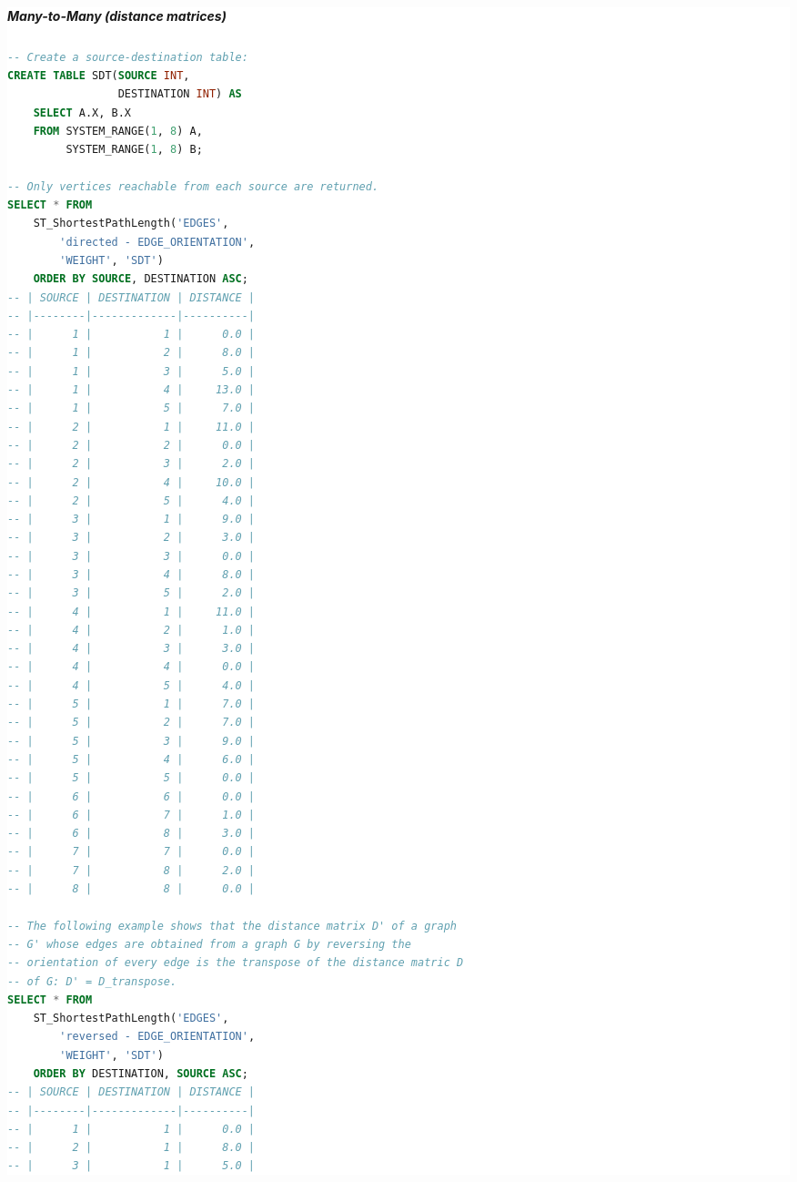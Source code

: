 ##### Many-to-Many (distance matrices)

```sql
-- Create a source-destination table:
CREATE TABLE SDT(SOURCE INT,
                 DESTINATION INT) AS
    SELECT A.X, B.X
    FROM SYSTEM_RANGE(1, 8) A,
         SYSTEM_RANGE(1, 8) B;

-- Only vertices reachable from each source are returned.
SELECT * FROM
    ST_ShortestPathLength('EDGES',
        'directed - EDGE_ORIENTATION',
        'WEIGHT', 'SDT')
    ORDER BY SOURCE, DESTINATION ASC;
-- | SOURCE | DESTINATION | DISTANCE |
-- |--------|-------------|----------|
-- |      1 |           1 |      0.0 |
-- |      1 |           2 |      8.0 |
-- |      1 |           3 |      5.0 |
-- |      1 |           4 |     13.0 |
-- |      1 |           5 |      7.0 |
-- |      2 |           1 |     11.0 |
-- |      2 |           2 |      0.0 |
-- |      2 |           3 |      2.0 |
-- |      2 |           4 |     10.0 |
-- |      2 |           5 |      4.0 |
-- |      3 |           1 |      9.0 |
-- |      3 |           2 |      3.0 |
-- |      3 |           3 |      0.0 |
-- |      3 |           4 |      8.0 |
-- |      3 |           5 |      2.0 |
-- |      4 |           1 |     11.0 |
-- |      4 |           2 |      1.0 |
-- |      4 |           3 |      3.0 |
-- |      4 |           4 |      0.0 |
-- |      4 |           5 |      4.0 |
-- |      5 |           1 |      7.0 |
-- |      5 |           2 |      7.0 |
-- |      5 |           3 |      9.0 |
-- |      5 |           4 |      6.0 |
-- |      5 |           5 |      0.0 |
-- |      6 |           6 |      0.0 |
-- |      6 |           7 |      1.0 |
-- |      6 |           8 |      3.0 |
-- |      7 |           7 |      0.0 |
-- |      7 |           8 |      2.0 |
-- |      8 |           8 |      0.0 |

-- The following example shows that the distance matrix D' of a graph
-- G' whose edges are obtained from a graph G by reversing the
-- orientation of every edge is the transpose of the distance matric D
-- of G: D' = D_transpose.
SELECT * FROM
    ST_ShortestPathLength('EDGES',
        'reversed - EDGE_ORIENTATION',
        'WEIGHT', 'SDT')
    ORDER BY DESTINATION, SOURCE ASC;
-- | SOURCE | DESTINATION | DISTANCE |
-- |--------|-------------|----------|
-- |      1 |           1 |      0.0 |
-- |      2 |           1 |      8.0 |
-- |      3 |           1 |      5.0 |
```